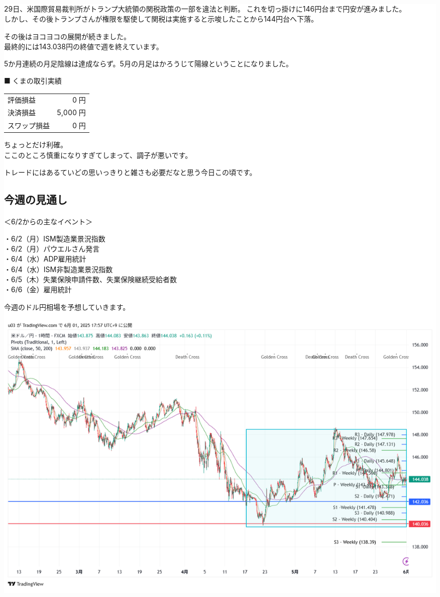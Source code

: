29日、米国際貿易裁判所がトランプ大統領の関税政策の一部を違法と判断。
これを切っ掛けに146円台まで円安が進みました。<br/>
しかし、その後トランプさんが権限を駆使して関税は実施すると示唆したことから144円台へ下落。<br/>

その後はヨコヨコの展開が続きました。<br/>
最終的には143.038円の終値で週を終えています。

5か月連続の月足陰線は達成ならず。5月の月足はかろうじて陽線ということになりました。<br/>

■ くまの取引実績

<table style="min-width:18rem">
<tr>
    <td>評価損益</td>
    <td style="text-align:right;">0 円</td>
</tr>
<tr><td>決済損益</td><td style="text-align:right;">5,000 円</tr></tr>
<tr><td>スワップ損益</td><td style="text-align:right">0 円 </td></tr>
</table>

ちょっとだけ利確。<br/>
ここのところ慎重になりすぎてしまって、調子が悪いです。

トレードにはあるていどの思いっきりと雑さも必要だなと思う今日この頃です。


## 今週の見通し

＜6/2からの主なイベント＞

・6/2（月）ISM製造業景況指数<br/>
・6/2（月）パウエルさん発言<br/>
・6/4（水）ADP雇用統計<br/>
・6/4（水）ISM非製造業景況指数<br/>
・6/5（木）失業保険申請件数、失業保険継続受給者数<br/>
・6/6（金）雇用統計<br/>


今週のドル円相場を予想していきます。<br/>

![](/images/b2025-048-02.png)